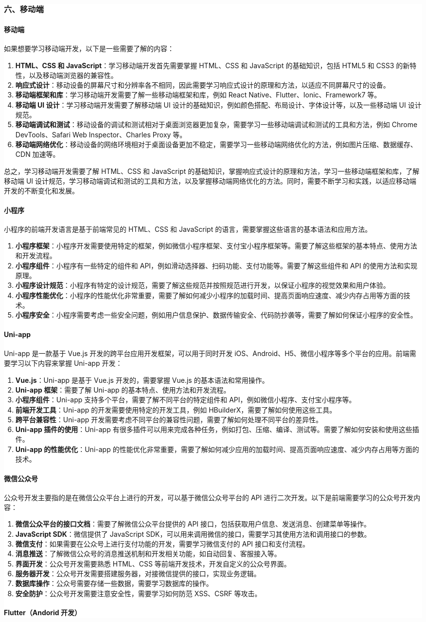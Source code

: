 ### 六、移动端

#### 移动端

如果想要学习移动端开发，以下是一些需要了解的内容：

1. **HTML、CSS 和 JavaScript**：学习移动端开发首先需要掌握 HTML、CSS 和 JavaScript 的基础知识，包括 HTML5 和 CSS3 的新特性，以及移动端浏览器的兼容性。
1. **响应式设计**：移动设备的屏幕尺寸和分辨率各不相同，因此需要学习响应式设计的原理和方法，以适应不同屏幕尺寸的设备。
1. **移动端框架和库**：学习移动端开发需要了解一些移动端框架和库，例如 React Native、Flutter、Ionic、Framework7 等。
1. **移动端 UI 设计**：学习移动端开发需要了解移动端 UI 设计的基础知识，例如颜色搭配、布局设计、字体设计等，以及一些移动端 UI 设计规范。
1. **移动端调试和测试**：移动设备的调试和测试相对于桌面浏览器更加复杂，需要学习一些移动端调试和测试的工具和方法，例如 Chrome DevTools、Safari Web Inspector、Charles Proxy 等。
1. **移动端网络优化**：移动设备的网络环境相对于桌面设备更加不稳定，需要学习一些移动端网络优化的方法，例如图片压缩、数据缓存、CDN 加速等。

总之，学习移动端开发需要了解 HTML、CSS 和 JavaScript 的基础知识，掌握响应式设计的原理和方法，学习一些移动端框架和库，了解移动端 UI 设计规范，学习移动端调试和测试的工具和方法，以及掌握移动端网络优化的方法。同时，需要不断学习和实践，以适应移动端开发的不断变化和发展。

#### 小程序

小程序的前端开发语言是基于前端常见的 HTML、CSS 和 JavaScript 的语言，需要掌握这些语言的基本语法和应用方法。

1. **小程序框架**：小程序开发需要使用特定的框架，例如微信小程序框架、支付宝小程序框架等。需要了解这些框架的基本特点、使用方法和开发流程。
1. **小程序组件**：小程序有一些特定的组件和 API，例如滑动选择器、扫码功能、支付功能等。需要了解这些组件和 API 的使用方法和实现原理。
1. **小程序设计规范**：小程序有特定的设计规范，需要了解这些规范并按照规范进行开发，以保证小程序的视觉效果和用户体验。
1. **小程序性能优化**：小程序的性能优化非常重要，需要了解如何减少小程序的加载时间、提高页面响应速度、减少内存占用等方面的技术。
1. **小程序安全**：小程序需要考虑一些安全问题，例如用户信息保护、数据传输安全、代码防抄袭等，需要了解如何保证小程序的安全性。

#### Uni-app

Uni-app 是一款基于 Vue.js 开发的跨平台应用开发框架，可以用于同时开发 iOS、Android、H5、微信小程序等多个平台的应用。前端需要学习以下内容来掌握 Uni-app 开发：

1. **Vue.js**：Uni-app 是基于 Vue.js 开发的，需要掌握 Vue.js 的基本语法和常用操作。
1. **Uni-app 框架**：需要了解 Uni-app 的基本特点、使用方法和开发流程。
1. **小程序组件**：Uni-app 支持多个平台，需要了解不同平台的特定组件和 API，例如微信小程序、支付宝小程序等。
1. **前端开发工具**：Uni-app 的开发需要使用特定的开发工具，例如 HBuilderX，需要了解如何使用这些工具。
1. **跨平台兼容性**：Uni-app 开发需要考虑不同平台的兼容性问题，需要了解如何处理不同平台的差异性。
1. **Uni-app 插件的使用**：Uni-app 有很多插件可以用来完成各种任务，例如打包、压缩、编译、测试等。需要了解如何安装和使用这些插件。
1. **Uni-app 的性能优化**：Uni-app 的性能优化非常重要，需要了解如何减少应用的加载时间、提高页面响应速度、减少内存占用等方面的技术。

#### 微信公众号

公众号开发主要指的是在微信公众平台上进行的开发，可以基于微信公众号平台的 API 进行二次开发。以下是前端需要学习的公众号开发内容：

1. **微信公众平台的接口文档**：需要了解微信公众平台提供的 API 接口，包括获取用户信息、发送消息、创建菜单等操作。
1. **JavaScript SDK**：微信提供了 JavaScript SDK，可以用来调用微信的接口，需要学习其使用方法和调用接口的参数。
1. **微信支付**：如果需要在公众号上进行支付功能的开发，需要学习微信支付的 API 接口和支付流程。
1. **消息推送**：了解微信公众号的消息推送机制和开发相关功能，如自动回复、客服接入等。
1. **界面开发**：公众号开发需要熟悉 HTML、CSS 等前端开发技术，开发自定义的公众号界面。
1. **服务器开发**：公众号开发需要搭建服务器，对接微信提供的接口，实现业务逻辑。
1. **数据库操作**：公众号需要存储一些数据，需要学习数据库的操作。
1. **安全防护**：公众号开发需要注意安全性，需要学习如何防范 XSS、CSRF 等攻击。

#### Flutter（Andorid 开发）

